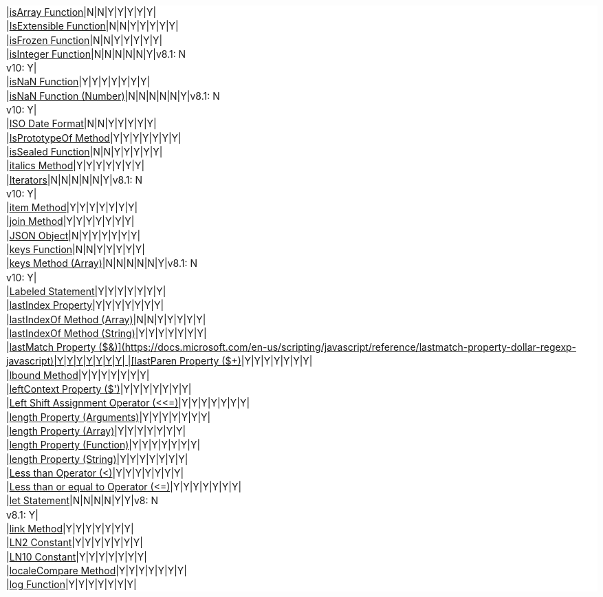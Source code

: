 |[isArray Function](https://docs.microsoft.com/en-us/scripting/javascript/reference/array-isarray-function-javascript)|N|N|Y|Y|Y|Y|Y|  
|[IsExtensible Function](https://docs.microsoft.com/en-us/scripting/javascript/reference/object-isextensible-function-javascript)|N|N|Y|Y|Y|Y|Y|  
|[isFrozen Function](https://docs.microsoft.com/en-us/scripting/javascript/reference/object-isfrozen-function-javascript)|N|N|Y|Y|Y|Y|Y|  
|[isInteger Function](https://docs.microsoft.com/en-us/scripting/javascript/reference/number-isinteger-function-number-javascript)|N|N|N|N|N|Y|v8.1: N<br />v10: Y|  
|[isNaN Function](https://docs.microsoft.com/en-us/scripting/javascript/reference/isnan-function-javascript)|Y|Y|Y|Y|Y|Y|Y|  
|[isNaN Function (Number)](https://docs.microsoft.com/en-us/scripting/javascript/reference/number-isnan-function-number-javascript)|N|N|N|N|N|Y|v8.1: N<br />v10: Y|  
|[ISO Date Format](https://docs.microsoft.com/en-us/scripting/javascript/date-and-time-strings-javascript)|N|N|Y|Y|Y|Y|Y|  
|[IsPrototypeOf Method](https://docs.microsoft.com/en-us/scripting/javascript/reference/isprototypeof-method-object-javascript)|Y|Y|Y|Y|Y|Y|Y|  
|[isSealed Function](https://docs.microsoft.com/en-us/scripting/javascript/reference/object-issealed-function-javascript)|N|N|Y|Y|Y|Y|Y|  
|[italics Method](https://docs.microsoft.com/en-us/scripting/javascript/reference/html-tag-methods-javascript)|Y|Y|Y|Y|Y|Y|Y|  
|[Iterators](https://docs.microsoft.com/en-us/scripting/javascript/advanced/iterators-and-generators-javascript)|N|N|N|N|N|Y|v8.1: N<br />v10: Y|  
|[item Method](https://docs.microsoft.com/en-us/scripting/javascript/reference/item-method-enumerator-javascript)|Y|Y|Y|Y|Y|Y|Y|  
|[join Method](https://docs.microsoft.com/en-us/scripting/javascript/reference/join-method-array-javascript)|Y|Y|Y|Y|Y|Y|Y|  
|[JSON Object](https://docs.microsoft.com/en-us/scripting/javascript/reference/json-object-javascript)|N|Y|Y|Y|Y|Y|Y|  
|[keys Function](https://docs.microsoft.com/en-us/scripting/javascript/reference/object-keys-function-javascript)|N|N|Y|Y|Y|Y|Y|  
|[keys Method (Array)](https://docs.microsoft.com/en-us/scripting/javascript/reference/keys-method-array-javascript)|N|N|N|N|N|Y|v8.1: N<br />v10: Y|  
|[Labeled Statement](https://docs.microsoft.com/en-us/scripting/javascript/reference/labeled-statement-javascript)|Y|Y|Y|Y|Y|Y|Y|  
|[lastIndex Property](https://docs.microsoft.com/en-us/scripting/javascript/reference/lastindex-property-regexp-javascript)|Y|Y|Y|Y|Y|Y|Y|  
|[lastIndexOf Method (Array)](https://docs.microsoft.com/en-us/scripting/javascript/reference/lastindexof-method-array-javascript)|N|N|Y|Y|Y|Y|Y|  
|[lastIndexOf Method (String)](https://docs.microsoft.com/en-us/scripting/javascript/reference/lastindexof-method-string-javascript)|Y|Y|Y|Y|Y|Y|Y|  
|[lastMatch Property ($&)](https://docs.microsoft.com/en-us/scripting/javascript/reference/lastmatch-property-dollar-regexp-javascript)|Y|Y|Y|Y|Y|Y|Y|  
|[lastParen Property ($+)](https://docs.microsoft.com/en-us/scripting/javascript/reference/lastparen-property-dollar-regexp-javascript)|Y|Y|Y|Y|Y|Y|Y|  
|[lbound Method](https://docs.microsoft.com/en-us/scripting/javascript/reference/lbound-method-vbarray-javascript)|Y|Y|Y|Y|Y|Y|Y|  
|[leftContext Property ($')](https://docs.microsoft.com/en-us/scripting/javascript/reference/leftcontext-property-dollar-grave-regexp-javascript)|Y|Y|Y|Y|Y|Y|Y|  
|[Left Shift Assignment Operator (<<=)](https://docs.microsoft.com/en-us/scripting/javascript/reference/left-shift-assignment-operator-decrement-equal-javascript)|Y|Y|Y|Y|Y|Y|Y|  
|[length Property (Arguments)](https://docs.microsoft.com/en-us/scripting/javascript/reference/length-property-arguments-javascript)|Y|Y|Y|Y|Y|Y|Y|  
|[length Property (Array)](https://docs.microsoft.com/en-us/scripting/javascript/reference/length-property-array-javascript)|Y|Y|Y|Y|Y|Y|Y|  
|[length Property (Function)](https://docs.microsoft.com/en-us/scripting/javascript/reference/length-property-function-javascript)|Y|Y|Y|Y|Y|Y|Y|  
|[length Property (String)](https://docs.microsoft.com/en-us/scripting/javascript/reference/length-property-string-javascript)|Y|Y|Y|Y|Y|Y|Y|  
|[Less than Operator (<)](https://docs.microsoft.com/en-us/scripting/javascript/reference/comparison-operators-javascript)|Y|Y|Y|Y|Y|Y|Y|  
|[Less than or equal to Operator (<=)](https://docs.microsoft.com/en-us/scripting/javascript/reference/comparison-operators-javascript)|Y|Y|Y|Y|Y|Y|Y|  
|[let Statement](https://docs.microsoft.com/en-us/scripting/javascript/reference/let-statement-javascript)|N|N|N|N|Y|Y|v8: N<br />v8.1: Y|  
|[link Method](https://docs.microsoft.com/en-us/scripting/javascript/reference/html-tag-methods-javascript)|Y|Y|Y|Y|Y|Y|Y|  
|[LN2 Constant](https://docs.microsoft.com/en-us/scripting/javascript/reference/math-constants-javascript)|Y|Y|Y|Y|Y|Y|Y|  
|[LN10 Constant](https://docs.microsoft.com/en-us/scripting/javascript/reference/math-constants-javascript)|Y|Y|Y|Y|Y|Y|Y|  
|[localeCompare Method](https://docs.microsoft.com/en-us/scripting/javascript/reference/localecompare-method-string-javascript)|Y|Y|Y|Y|Y|Y|Y|  
|[log Function](https://docs.microsoft.com/en-us/scripting/javascript/reference/math-log-function-javascript)|Y|Y|Y|Y|Y|Y|Y|  
